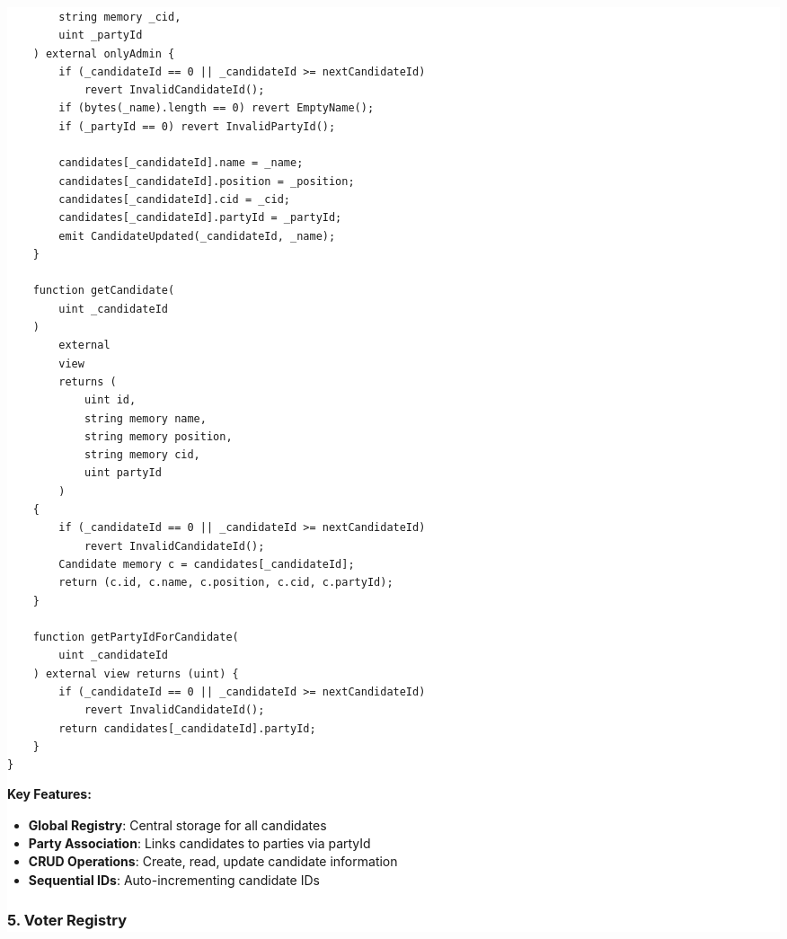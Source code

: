 ```solidity
        string memory _cid,
        uint _partyId
    ) external onlyAdmin {
        if (_candidateId == 0 || _candidateId >= nextCandidateId)
            revert InvalidCandidateId();
        if (bytes(_name).length == 0) revert EmptyName();
        if (_partyId == 0) revert InvalidPartyId();

        candidates[_candidateId].name = _name;
        candidates[_candidateId].position = _position;
        candidates[_candidateId].cid = _cid;
        candidates[_candidateId].partyId = _partyId;
        emit CandidateUpdated(_candidateId, _name);
    }

    function getCandidate(
        uint _candidateId
    )
        external
        view
        returns (
            uint id,
            string memory name,
            string memory position,
            string memory cid,
            uint partyId
        )
    {
        if (_candidateId == 0 || _candidateId >= nextCandidateId)
            revert InvalidCandidateId();
        Candidate memory c = candidates[_candidateId];
        return (c.id, c.name, c.position, c.cid, c.partyId);
    }
    
    function getPartyIdForCandidate(
        uint _candidateId
    ) external view returns (uint) {
        if (_candidateId == 0 || _candidateId >= nextCandidateId)
            revert InvalidCandidateId();
        return candidates[_candidateId].partyId;
    }
}
```

**Key Features:**
- **Global Registry**: Central storage for all candidates
- **Party Association**: Links candidates to parties via partyId
- **CRUD Operations**: Create, read, update candidate information
- **Sequential IDs**: Auto-incrementing candidate IDs

### 5. Voter Registry
